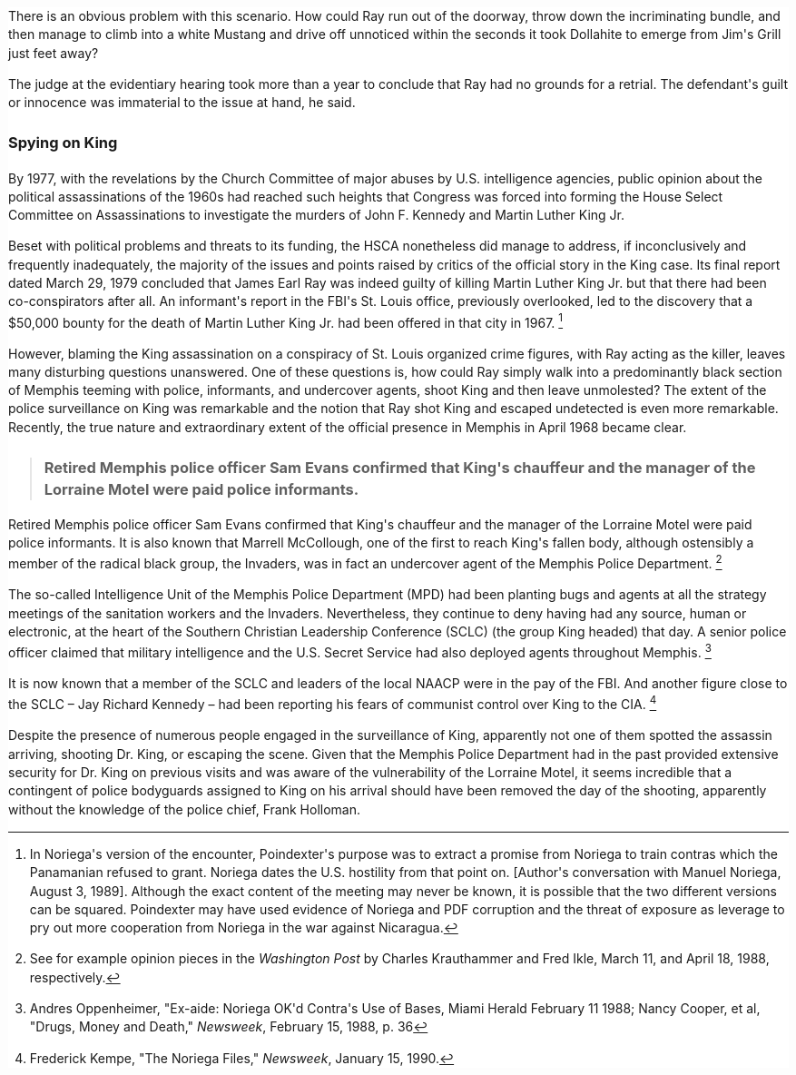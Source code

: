 There is an obvious problem with this scenario. How could Ray run out of the doorway, throw down the incriminating bundle, and then manage to climb into a white Mustang and drive off unnoticed within the seconds it took Dollahite to emerge from Jim's Grill just feet away?

The judge at the evidentiary hearing took more than a year to conclude that Ray had no grounds for a retrial. The defendant's guilt or innocence was immaterial to the issue at hand, he said.

### Spying on King

By 1977, with the revelations by the Church Committee of major abuses by U.S. intelligence agencies, public opinion about the political assassinations of the 1960s had reached such heights that Congress was forced into forming the House Select Committee on Assassinations to investigate the murders of John F. Kennedy and Martin Luther King Jr.

Beset with political problems and threats to its funding, the HSCA nonetheless did manage to address, if inconclusively and frequently inadequately, the majority of the issues and points raised by critics of the official story in the King case. Its final report dated March 29, 1979 concluded that James Earl Ray was indeed guilty of killing Martin Luther King Jr. but that there had been co-conspirators after all. An informant's report in the FBI's St. Louis office, previously overlooked, led to the discovery that a $50,000 bounty for the death of Martin Luther King Jr. had been offered in that city in 1967. [^14]

However, blaming the King assassination on a conspiracy of St. Louis organized crime figures, with Ray acting as the killer, leaves many disturbing questions unanswered. One of these questions is, how could Ray simply walk into a predominantly black section of Memphis teeming with police, informants, and undercover agents, shoot King and then leave unmolested? The extent of the police surveillance on King was remarkable and the notion that Ray shot King and escaped undetected is even more remarkable. Recently, the true nature and extraordinary extent of the official presence in Memphis in April 1968 became clear.

> ### Retired Memphis police officer Sam Evans confirmed that King's chauffeur and the manager of the Lorraine Motel were paid police informants.

Retired Memphis police officer Sam Evans confirmed that King's chauffeur and the manager of the Lorraine Motel were paid police informants. It is also known that Marrell McCollough, one of the first to reach King's fallen body, although ostensibly a member of the radical black group, the Invaders, was in fact an undercover agent of the Memphis Police Department. [^15]

The so-called Intelligence Unit of the Memphis Police Department (MPD) had been planting bugs and agents at all the strategy meetings of the sanitation workers and the Invaders. Nevertheless, they continue to deny having had any source, human or electronic, at the heart of the Southern Christian Leadership Conference (SCLC) (the group King headed) that day. A senior police officer claimed that military intelligence and the U.S. Secret Service had also deployed agents throughout Memphis. [^16]

It is now known that a member of the SCLC and leaders of the local NAACP were in the pay of the FBI. And another figure close to the SCLC – Jay Richard Kennedy – had been reporting his fears of communist control over King to the CIA. [^17]

Despite the presence of numerous people engaged in the surveillance of King, apparently not one of them spotted the assassin arriving, shooting Dr. King, or escaping the scene. Given that the Memphis Police Department had in the past provided extensive security for Dr. King on previous visits and was aware of the vulnerability of the Lorraine Motel, it seems incredible that a contingent of police bodyguards assigned to King on his arrival should have been removed the day of the shooting, apparently without the knowledge of the police chief, Frank Holloman.


[^1]: For more on Vidal's role in the contra war, see: Tony Avirgan and Martha Honey, *La Penca, Reporte de una Investigacion* (San José, Costa Rica: Editorial Porvenir, 1989); Lindsey Gruson, "Costa Rica is Asking U.S. to Extradite Rancher," *New York Times*, March 1, 1990.
[^2]: Chavarria's information was gathered over a one-year period with the help of two OIJ agents. Their findings are reported in a document entitled, "The Public Prosecutor's Investigation of the 'La Penca' Case," San José, Costa Rica, December 26, 1989. Copies of this document have been circulated among journalists in Costa Rica. An english translation is available from the Christic Institute in Washington, D.C.
[^3]: This information is from personal observation and conversations with OIJ agents. Many OIJ agents wear small Taiwanese flag pins on their lapels to show that they have received training there. Graduation certificates on office walls of OIJ agents are from all the countries mentioned.
[^4]: In an interview on CBS's "West 57th Street" in 1987, Eden Pastora admitted that Hull was his CIA contact person in Costa Rica. Pastora also admitted this in his deposition for the Christic Institute's suit. Hull himself, admitted working for the Agency in various interviews including on CBS's "West 57th Street."
[^5]: On one occasion, Vidal showed his .45 caliber pistol to the author. Mercenary Peter Glibbery, who was based at Hull's ranch, related the information about the crossbow.
[^6]: Op. cit., n. 2, pp. 25-29.
[^7]: Ibid.
[^8]: Commission on Narcotics Trafficking, Costa Rican Legislative Assembly, The Second Report, July 1989.
[^9]: For more on Hinton, see, William Blum, *The CIA: A Forgotten History* (London: Zed Press, 1986); Raymond Bonner, *Weakness and Deceit: U.S. Policy and El Salvador* (New York: Times Books, 1984).
[^1]: See Transcript of Bush's address on the "Decision to Use Force in Panama," *New York Times*, December 21, 1989; and Seymour Hersh, "Panama Strongman Said to Trade in Drugs, Arms and Illicit Money," *New York Times*, June 12, 1986.
[^2]: "Guns, Drugs and the CIA," *Frontline*, aired on PBS television, May 17, 1988.
[^3]: Interview with John Bacon in "The Noriega Connection," *Frontline*, aired on PBS, January 20, 1990.
[^4]: James Chace, "Getting to Sack the General," *The New York Review of Books*, April 28, 1988, p. 52. For background on the DEA's "hit team" headed up by veteran CIA operative Lucien Conein, see Jim Hougan, *Spooks* (New York: William Morrow and Co., 1978), pp. 196-99 and 224-25; and Henrik Kruger, *The Great Heroin Coup* (Boston: South End Press, 1980), pp. 162-66.
[^5]: Seymour Hersh, "Why Democrats Can't Make an Issue of Noriega," *New York Times*, May 4, 1988. So sensitive did the administration consider its relationship to Torrijos, that when the DEA was preparing to arrest Torrijos's brother on narcotics charges as he arrived in the U.S., U.S. officials tipped off Torrijos, and his brother cancelled his visit. See "The Noriega Connection," *Frontline*, op. cit., n. 3.
[^6]: See "The Noriega Connection," op. cit., n. 3.
[^7]: Drug-money launderer Ramon Milian Rodriguez testified on February 11, 1988 that in 1979 Noriega made a deal with the Medellín Cartel to invest cocaine profits in Panama. The Cartel wanted complete security for the drug money after it reached Panama; immediate credit for cash deposits; and access to Panamanian assets (use of diplomatic passports, pouches, and other information). In return Noriega received 1.5% of all money delivered. Milian Rodriguez claims to have laundered $200 million a month through the Panama-based operation. See Chace, op. cit., n. 4,: also Leslie Cockburn, *Out of Control* (New York: The Atlantic Monthly Press, 1987), pp. 152-53, who quotes Milian Rodriguez on CBS's *West 57th Street*, July 11, 1987.
[^8]: Seymour Hersh, op. cit., n. 5.
[^9]: Jim McGee and David Hoffman, "Rivals Hint Bush... Noriega Ties," *Washington Post*, May 8, 1988.
[^10]: Murray Waas, "Made for Each Other," *The Village Voice*, February 6, 1990.
[^11]: Op. cit., n. 9. Bailey says the information was overlooked because Noriega had become a triple agent working for the CIA, as well as the Cubans and Nicaraguans.
[^12]: Op. cit., n. 10. The State Department wrote to a Spadafora relative that it considered the human rights situation in Panama to be good compared to other countries.
[^13]: Op. cit., n. 9.
[^14]: In Noriega's version of the encounter, Poindexter's purpose was to extract a promise from Noriega to train contras which the Panamanian refused to grant. Noriega dates the U.S. hostility from that point on. [Author's conversation with Manuel Noriega, August 3, 1989]. Although the exact content of the meeting may never be known, it is possible that the two different versions can be squared. Poindexter may have used evidence of Noriega and PDF corruption and the threat of exposure as leverage to pry out more cooperation from Noriega in the war against Nicaragua.
[^15]: See for example opinion pieces in the *Washington Post* by Charles Krauthammer and Fred Ikle, March 11, and April 18, 1988, respectively.
[^16]: Andres Oppenheimer, "Ex-aide: Noriega OK'd Contra's Use of Bases, Miami Herald February 11 1988; Nancy Cooper, et al, "Drugs, Money and Death," *Newsweek*, February 15, 1988, p. 36
[^17]: Frederick Kempe, "The Noriega Files," *Newsweek*, January 15, 1990.
[^18]: "Drugs, Money and Death," op. cit., n. 16, p. 38.
[^19]: Op. cit., n. 17; Hersh, op. cit., n. 1.
[^20]: Op. cit., n. 4.
[^21]: See Stephen Engelberg, "New Book Says Pentagon Failed to Inform Congress of Secret Unit," *New York Times*, March 13, 1988; Steven Emerson, "Secret Warriors," *US News and World Report*, March 21, 1988.
[^22]: "The Noriega Connection," op. cit., n. 3.
[^23]: See Hersh, op. cit., n. 1; for Blandon testimony see, Cooper op. cit., n. 16, pp. 35-36. Frederick Kempe cites a "discovery document"—prepared by the CIA for the North trial—which states that "a Southern Front Resistance leader had received $100,000 from Panamanian Defense Forces chief Noriega in July 1984," op. cit., n. 17.
[^24]: After 1984, Juan Bautista Castillero, who was Noriega's lawyer, business partner and representative in Geneva, helped set up Udall Research, one of 10 dummy corporations formed by Oliver North and Richard Secord. Udall Research was used to develop a secret airfield in northern Costa Rica near the ranch of John Hull to resupply the contras.
[^25]: Op. cit., n. 10.
[^26]: Noriega's first deposits in his account in the Bank of Credit and Commerce International in 1982 were attributed to a CIA payoff for the training agreement. David Leigh, et al, "Bank Yields Noriega File," *The Observer* (London), June 25, 1989.
[^27]: Bob Woodward, *Veil: The Secret Wars of the CIA, 1981-1987* (New York: Simon and Schuster, 1987), p. 233. See also Howard Kohn and Vicky Monks, "The Dirty Secrets of George Bush," *Rolling Stone Magazine*, November 3, 1988, p. 48.
[^28]: Cooper, op. cit., n. 16; "The Noriega Connection," op. cit., n. 3. Washington stepped up its economic aid right after this. The requests were made because U.S. funds could not be used for training contras at U.S. bases in Panama. Although contra leader Adolfo Calero denies that contras were ever in Panama, (Oppenheimer, op. cit., n. 16) Blandon says the bases were in fact used. He says that the quid pro quo was U.S. support for international bank loans, op. cit., n. 4, p. 52; Stephen Engelberg with Elaine Sciolino, "A U.S. Frame-up of Nicaragua Charged," *New York Times*, February 4, 1988.
[^29]: See Robert Matthews, "Sowing Dragon's Teeth," *NACLA Report on the Americans*, July/August 1986, p. 25. See also, *Miami Herald*, June 27, 1986 and October 23, 1986.
[^30]: Evidence that Noriega had become part of the contra arms supply network comes from a Sandinista official who, in referring to Noriega's cooperation with Washington, declared that "Noriega betrayed us." See, Sam Dillon, "Ortega's Bond to Noriega Puzzles Regional Experts," *Miami Herald*, February 29, 1988.
[^31]: ABC "World News Tonight," April 7, 1988; also see "The Talk of the Town," *The New Yorker*, April 25, 1988.
[^32]: For more on Harari and Noriega see, *Israeli Foreign Affairs*, January 1990; August, 1989; October 1988; August 1988; July 1988; June 1988.
[^33]: ABC "World News Tonight," op. cit., n. 31. Robert Parry with Rob Nordland, "Guns for Drugs," *Newsweek*, May 23, 1988; Stephen Kurkjian and Walter V. Robinson, "Bush Denies Arms-Drug Ties," *Boston Globe*, May 17, 1988.
[^34]: Cockburn, op. cit., n. 7, p. 153; interview with Ramon Milian Rodríguez, *Miami Herald*, February 27, 1988. Milian Rodríguez is currently serving a 43-year prison sentence on sixty counts of racketeering and laundering of narcotics money. Carleton, indicted on drug smuggling charges, has testified both to the involvement of the contras and to the role of Noriega in drug traffic. His testimony, along with that of Blandon, was an essential factor in the Florida indictments of Noriega.
[^35]: Op. cit., n. 17; Kohn and Monks, op. cit., n. 27. An Argentine arms dealer, Jorge Krupnik, who was involved in Black Eagle, told Blandon that everything in the operation had the full backing of Bush and Gregg.
[^36]: Kurkjian and Robinson, op. cit., n. 33; Allan Nairn, "George Bush's Secret War," *The Progressive*, March 1988.
[^37]: Christopher Dickey, *With the Contras* (New York: Simon and Schuster, 1985), pp. 121-122, 147-148.
[^38]: Jonathan Marshall, Peter Dale Scott and Jane Hunter, *The Iran Contra Connection* (Boston: South End Press, 1987) pp. 99-100; Jane Hunter, *Israeli Foreign Policy* (Boston: South End Press, 1987), p. 150.
[^39]: See, for example, "Drug Dealing Charges Threaten Freedom Fighters' Image," *The Central American Report*, January 10, 1986; Joel Brinkley, "Costa Rica Said to Consider Breaking with Nicargua," and "Contra Crew Said to Smuggle Drugs," *New York Times*, February 28, 1985; January 19, 1987. General Paul Gorman, former head of the Southern Command in Panama testified, "if one wants to organize armed resistance, the most ready source of money, big easy money, fast money, sure money, cash money is the narcotics racket." "Guns, Drugs and the CIA," op. cit., n. 2.
[^40]: Op. cit., n. 10.
[^41]: Robert Parry and Brian Barger, Associated Press article reported in *The Central American Report* January 10, 1986. Also see Tony Avirgan, "Covert Operations in Costa Rica," *CovertAction Information Bulletin*, this issue, p. 8.
[^42]: Brian Barger and Robert Parry, "Cocaine, Gun Charges Probed," *The Washington Post*, April 11, 1986.
[^43]: Kohn and Monks, op. cit., n. 27.
[^44]: "Drugs, Money and Death," op. cit., n. 16, p. 38.
[^45]: Chase, Op. cit., n. 4, p. 52.
[^46]: Constantine C. Menges, *Inside the National Security Council* (New York: Simon and Schuster, 1988) pp. 173 and 276.
[^47]: The case against Bahamian Prime Minister Lynden O. Pindling was very similar to that of Noriega. In fact, by the later 1980s the Bahamas was a transit point for much more narcotics trafficking than Panama (some 30-50% of the cocaine from Colombia to the U.S.) but officials at the State Department, Customs, and other agencies argued that indicting Pindling could provoke anti-U.S. resentment and could prejudice U.S. security interests and anti-drug efforts in the Caribbean. See, Michael Isikoff, "U.S. Weighs Pindling Indictment," *Washington Post*, June 25, 1988.
[^48]: According to John Weeks in "Of Puppets and Heroes," *NACLA Report on the Americas*, July-August 1988, this is considered a significant factor in the timing of the anti-Noriega campaign. See also, John Weeks and Andrew Zimbalist, "The Failure of Intervention in Panama," *Third World Quarterly*, January 1989.
[^49]: Donald Gregg recalls "...seeing some fairly strong information that was assembled in the middle of '87..." on Noriega and drugs. As a result of that information "...there began to be meetings to see what we could do about Noriega. Op. cit.,n. 9.
[^50]: Phillip Shenon, *New York Times*, February 6, 1988. In January 1988, Stephen M. Kalish, a convicted drug smuggler, testified that he gave Noriega $300,000 in payoffs in 1983 in return for favors: transit of drugs and money laundering. The general "became a full-scale co-conspirator in my drug operation." *New York Times*, February 5, 1988.
[^51]: In October 1987 Gregorie went to Washington to lay out the results of the investigation and was met with "mixed reaction;" some told him to leave it alone. When U.S. Attorney in Miami, Leon Kellner, went to speak to NSC, people the reaction was "Since when does some assistant U.S. attorney get the authority to make foreign policy?" See "The Noriega Connection," op. cit., n. 3.
[^52]: John Dinges maintains that most of Noriega's activities occurred between 1980 and 1984—partly because of his increasing exposure through U.S. intelligence, his need for Washington's support, and lucrative alternatives including money laundering, steroid smuggling and kickbacks from the PDF's control of the free port of Colon. See, John Dinges, "Two Noriegas: Trafficker, Law Enforcer," *New York Times*, January 12, 1990.
[^1]: *The Citizen*, March 8, 1990.
[^2]: *SouthScan*, Vol. 5/5, February 9, 1990.
[^3]: Andrew Meldrum, "Pretoria Leaders Linked to Killings, New York Times*, March 1, 1990.
[^4]: *Sunday Tribune*, February 4, 1990.
[^5]: Op. cit., n. 3.
[^6]: *New Nation*, December 1, 1989; *Weekly Mail*, December 1, 1989.
[^7]: Op. cit., n. 1.
[^8]: For the Zimbabwe cases see (*London*) *Times*, June 10, 1989. For the Lesotho hit-squads see *Sunday Star*, September 14, 1986.
[^9]: *South*, June 15, 1989; (*London*) *Guardian*, August 30, 1989; *The Citizen*, March 6, 1990.
[^10]: *Star*, December 19, 1989.
[^11]: John Burns, "Cape Town Death-Squad Inquiry Opens, New York Times*, March 6, 1990.
[^12]: Gavin Cawthra, *Brutal Force: The Apartheid War Machine* (London: International Defence and Aid Fund, 1986).
[^13]: *SouthScan*, January 13, 1988.
[^14]: *SouthScan*, Vol. 1/2, September 23, 1986.
[^15]: Sites such as this were designated strategic points in the National Security Management System.
[^16]: The inquiry indicted Coetzee for illicit foreign currency dealings, a charge which he has subsequently admitted. Op. cit., n. 2.
[^17]: *The Citizen*, March 7, 1990.
[^18]: *SouthScan*, Vol. 5/8, March 2, 1990.
[^19]: *SouthScan*, Vol.1/41, July 22, 1987.
[^20]: *Sunday Star*, March 18, 1990.
[^21]: Op. cit., n. 18.
[^22]: South African Press Association (SAPA), March 7, 1990.
[^23]: *Sowetan*, June 12, 1989; *New York Times*, March 1, 1990.
[^24]: *The Citizen*, February 20, 1990; (*London*) *Guardian*, February 21, 1990.
[^25]: This list was presented to the Harms Commission by the Attorney General of the Orange Free State Province.
[^26]: *Star*, November 22, 1989.
[^27]: *Vrye Weekblad*, January 1990.
[^28]: *Vrye Weekblad*, January 12, 1990.
[^29]: *Interpress*, December 15, 1989.
[^30]: *Business Day*, April 5, 1990.
[^31]: Ibid.
[^32]: *SouthScan*, Vol. 5/17, May 4, 1990.
[^33]: SAPA, April 30, 1990.
[^1]: Greg Garland, "North was member of private group once based in Baton Rouge," (*Baton Rouge*) *State Times*, January 8, 1987, p. 1A; CNP Board of Governors Meeting, List of Member Participants, Dallas, TX, August 17-18, 1984; Executive Committee Meeting, CNP, Baltimore, MD, May 12, 1989.
[^2]: Author's contact with a source close to CNP.
[^3]: Board of Governors Meeting, List of Member Participants, Dallas, TX, August 17-18, 1984; author's contact with a source close to CNP.
[^4]: Gary Allen, *None Dare Call it Conspiracy* (Seal Beach, California: Concord Press, 1971), pp. 87, 98, 105; American Opinion Wholesale Book Division Order Form, March 1972.
[^5]: Harry Hurt, *Texas Rich* (New York: Norton, 1981), p. 369; CNP Board of Governors Meeting, Dallas, TX, August 17-18, 1984; CNP Executive Committee Meeting, Baltimore, MD, May 12, 1989. For connections between CNP and Western Goals, compare CNP Board of Governors list with Western Goals Report, Spring 1984, p. ii, listing Western Goals Advisory Board members.
[^6]: Davis gained national headlines during this period because he had just been acquitted of charges of murdering his stepdaughter and masterminding a murder-for-hire scheme.
[^7]: Greg Garland, "Conservative Council for National Policy got off to unlikely start," (*Baton Rouge*) *State Times*, January 8, 1987, p. 6A; *Newsweek*, July 6, 1981, pp. 48-49, quotes LaHaye, "We must remove all humanists from public office and replace them with pro-moral political leaders." In his newsletter, *Capitol Report*, July 1989, p. 1, LaHaye reiterated this view.
[^8]: CNP Board of Governors Confidential Mailing List, Baton Rouge, 1984, for use until January 1, 1985; CIS letterhead, May 1989; Inter-American Security Educational Institute Speakers Bureau, no date.
[^9]: *Newsweek*, July 6, 1981, p. 49; (*Baton Rouge*) *State Times*, January 8, 1987, p. 1A.
[^10]: Author's confidential interview, CNP member.
[^11]: Greg Garland, "North was member of private group once based in Baton Rouge" (*Baton Rouge*) *State Times*, January 8, 1987, p. 1A; U.S., S. Rept. No. 100-216 and H. Rept. No. 100-433, Report of the Congressional Committees Investigating the Iran-Contra Affair with Supplemental, Minority and Additional Views, 100th Cong., 1st Sess. (Washington DC.: Government Printing Office, 1987), p. 97.
[^12]: CNP Quarterly Membership Meeting Program, Orlando, FL, February 3-4, 1989; Thomas B. Edsall and David Vise, "CBS Fight a Litmus Test for Conservatives," *Washington Post*, March 31, 1985, p. A1; Thomas B. Edsall and David Vise, "Battle for CBS Takes On Air of Mudslinging Contest," *Washington Post*, March 31, 1985, p. A16.
[^13]: *New York Times*, December 11, 1977, p. 76; (*Louisville, KY*) *Courier-Journal*, October 16, 1977; Pioneer Fund, IRS 990-PF, 1976; Roger Pearson, *Eugenics and Race* (London: Clair Press, 1966), p. 26; CNP Quarterly Membership Meeting Program, Orlando, FL, February 3-4, 1989; *The Five Minute Report*, May 26, 1989.
[^14]: All members of the CNP listed here appear on the Board of Governors Confidential Mailing List, Baton Rouge, 1984; CNP Quarterly Membership Meeting Program, Orlando, FL, February 3-4, 1989.
[^15]: Compare FCF Annual Report, 1988 with CNP Quarterly Membership Meeting Program, Orlando, FL, February 3-4, 1989. For more on FCF see, "The Coors Connection," Political Reasearch Associates, Cambridge, MA.
[^16]: *Intercessors for America Newsletter*, September 1986; *Intercessors for America Newsletter*, January 1989, p. 1; *Mother Jones*, February/March 1981; COR letterhead, April 1989; Adolph Coors Foundation Annual Report, 1988; CNP Executive Committee Meeting, Baltimore, MD, May 12, 1989.
[^17]: *Detroit Free Press*, May 18, 1989, p. 1; *Mother Jones*, February/March 1981, p. 34; Conservative Caucus letterhead, June 1989.
[^18]: CNP Board of Governors Meeting, List of Member Participants, Dallas, TX, August 17-18, 1984.
[^19]: *Charlotte Observer*, March 9, 1986; *Indianapolis Star*, March 30, 1973, p. 1. The film, *High Frontier*, produced by the organization High Frontier, credits Lincoln Log Homes with providing financial support for the film. The religious cult, Church Universal and Triumphant (CUT) is discussed in *Los Angeles Times*, Februrary 11, 1980, pt. 2, p. 1. In 1988, Gene Vosseler, chairman of CUT Department of Theology, made a nation-wide tour on behalf of High Frontier (*High Frontier Newswatch*, April 1988, p. 8; *Los Angeles Times*, April 2, 1980, pt. 2, p. 5); AIDS fund raising scheme revealed in *Chicago Sun-Times*, January 21, 1990, p. 22.
[^20]: *New York Times*, March 23, 1988. According to reporter Murray Waas, South Africa bought into a secret partnership arrangement with the *Washington Times* in 1982 (*National Reporter*, Winter 1985, p. 19). McGoff was investigated briefly by the Justice Department for allegedly acting as an unregistered agent of the South African regime, but no charges were filed.
[^21]: *New American*, July 3, 1989, list of contributing editors; *The Nation*, September 26, 1988. See also McAlvany's letter and *The Nation*'s reply on November 14, 1988.
[^22]: Gary K. Clabaugh, *Thunder on the Right: The Protestant Fundamentalists* (Chicago: Nelson-Hall Co., 1974), pp. 47, 102, 127; Group Research Report, July 30, 1963, pp. 55-56; Group Research Special Report on Dr. Billy James Hargis, October 10, 1962.
[^23]: *Wall Street Journal*, August 16, 1985, p. 1.
[^24]: *Christianity Today*, February 20, 1987, p. 17; FCF Institute for Government and Politics, Conference on Criminal Justice Reform Program, Arlington, VA, September 27, 1983.
[^25]: *Washington Times*, December 7, 1987, p. 5.
[^26]: *Wall Street Journal*, August 16, 1985, p. 1; *The Right Report*, November 19, 1976, pp. 1-3; *The Right Report*, December 17, 1976; *The Right Report*, May 6, 1977; *Human Events*, September 11, 1976, p. 3; CNP Board of Governors Meeting, List of Member Participants, Dallas, TX, August 17-18, 1984.
[^27]: *Boston Globe*, September 14, 1988; *Freedom Writer*, Vol. 6, No. 3; *Manhattan Inc.*, July 1989; COR letterhead, April 1989.
[^28]: Phyllis Schlafly, *A Choice Not an Echo*, 3rd ed. (Alton, Illinois: Pere Marquette Press, 1964), pp. 6, 25-26, 112-113.
[^29]: "O'Duffy's Irish Legion: Blue Shirts and Shamrocks in Spain's Civil War," *Soldier of Fortune*, March 1985, p. 74; *Soldier of Fortune*, August 1984, pp. 50-52; CNP Board of Governors Meeting, List of Member Participants, Dallas, TX, August 17-18, 1984; Brown, who has made donations of at least one hundred dollars for four of the last five years would automatically be considered an associate member of CNP.
[^30]: CNP Executive Committee Meeting, Baltimore, MD, May 12, 1989, election of new members.